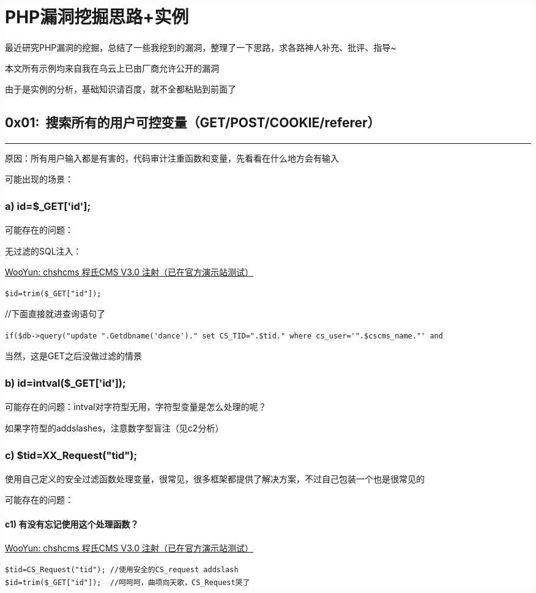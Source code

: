 # PHP漏洞挖掘思路+实例

最近研究PHP漏洞的挖掘，总结了一些我挖到的漏洞，整理了一下思路，求各路神人补充、批评、指导~

本文所有示例均来自我在乌云上已由厂商允许公开的漏洞

由于是实例的分析，基础知识请百度，就不全都粘贴到前面了

0x01:  搜索所有的用户可控变量（GET/POST/COOKIE/referer）
-------------------------------------------

* * *

原因：所有用户输入都是有害的，代码审计注重函数和变量，先看看在什么地方会有输入

可能出现的场景：

### a) id=$_GET['id'];

可能存在的问题：

无过滤的SQL注入：

[WooYun: chshcms 程氏CMS V3.0 注射（已在官方演示站测试）](http://www.wooyun.org/bugs/wooyun-2013-040338)

```
$id=trim($_GET["id"]);    

```

//下面直接就进查询语句了

```
if($db->query("update ".Getdbname('dance')." set CS_TID=".$tid." where cs_user='".$cscms_name."' and 

```

当然，这是GET之后没做过滤的情景

### b) id=intval($_GET['id']);

可能存在的问题：intval对字符型无用，字符型变量是怎么处理的呢？

如果字符型的addslashes，注意数字型盲注（见c2分析）

### c) $tid=XX_Request("tid");

使用自己定义的安全过滤函数处理变量，很常见，很多框架都提供了解决方案，不过自己包装一个也是很常见的

可能存在的问题：

#### c1) 有没有忘记使用这个处理函数？

[WooYun: chshcms 程氏CMS V3.0 注射（已在官方演示站测试）](http://www.wooyun.org/bugs/wooyun-2013-040338)

```
$tid=CS_Request("tid"); //使用安全的CS_request addslash  
$id=trim($_GET["id"]);  //呵呵呵，曲项向天歌，CS_Request哭了 

```
